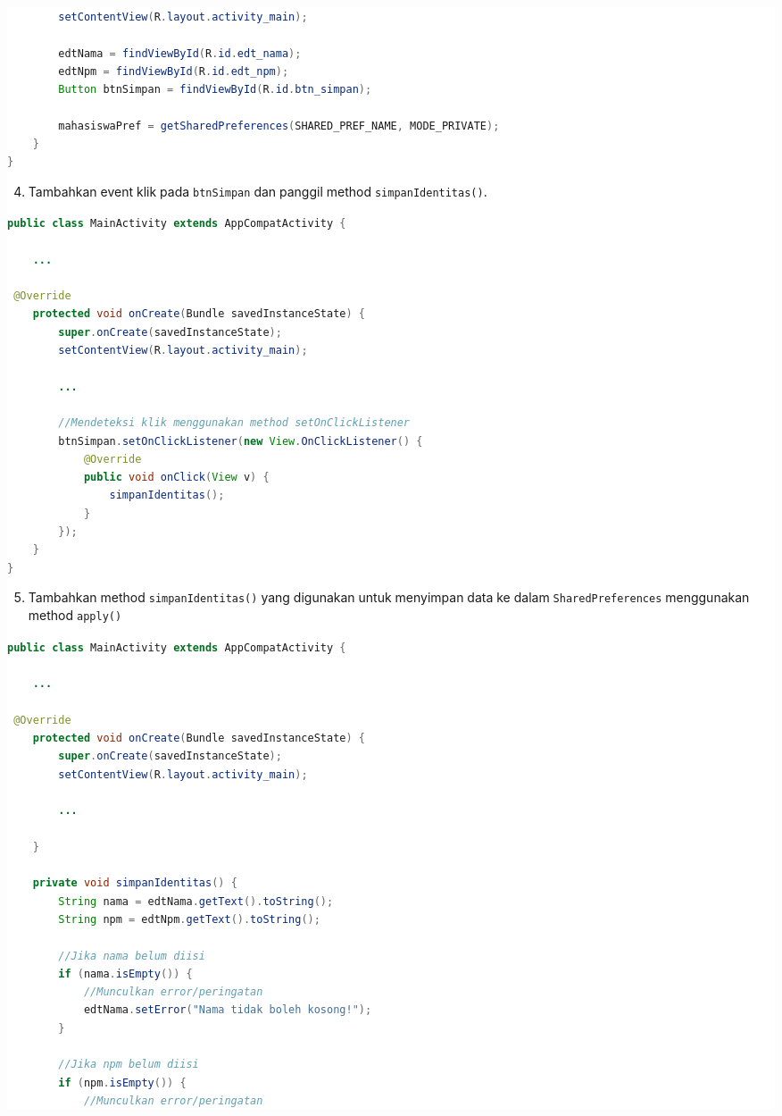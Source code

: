 ```Java
        setContentView(R.layout.activity_main);

        edtNama = findViewById(R.id.edt_nama);
        edtNpm = findViewById(R.id.edt_npm);
        Button btnSimpan = findViewById(R.id.btn_simpan);

        mahasiswaPref = getSharedPreferences(SHARED_PREF_NAME, MODE_PRIVATE);
    }
}
```
4. Tambahkan event klik pada `btnSimpan` dan panggil method `simpanIdentitas()`.

```java
public class MainActivity extends AppCompatActivity {
    
    ...
 
 @Override
    protected void onCreate(Bundle savedInstanceState) {
        super.onCreate(savedInstanceState);
        setContentView(R.layout.activity_main);

        ...

        //Mendeteksi klik menggunakan method setOnClickListener
        btnSimpan.setOnClickListener(new View.OnClickListener() {
            @Override
            public void onClick(View v) {
                simpanIdentitas();
            }
        });
    }
}
```

5. Tambahkan method `simpanIdentitas()` yang digunakan untuk menyimpan data ke dalam `SharedPreferences` menggunakan method `apply()`

```java
public class MainActivity extends AppCompatActivity {
    
    ...
 
 @Override
    protected void onCreate(Bundle savedInstanceState) {
        super.onCreate(savedInstanceState);
        setContentView(R.layout.activity_main);

        ...

    }

    private void simpanIdentitas() {
        String nama = edtNama.getText().toString();
        String npm = edtNpm.getText().toString();

        //Jika nama belum diisi
        if (nama.isEmpty()) {
            //Munculkan error/peringatan
            edtNama.setError("Nama tidak boleh kosong!");
        }

        //Jika npm belum diisi
        if (npm.isEmpty()) {
            //Munculkan error/peringatan
```